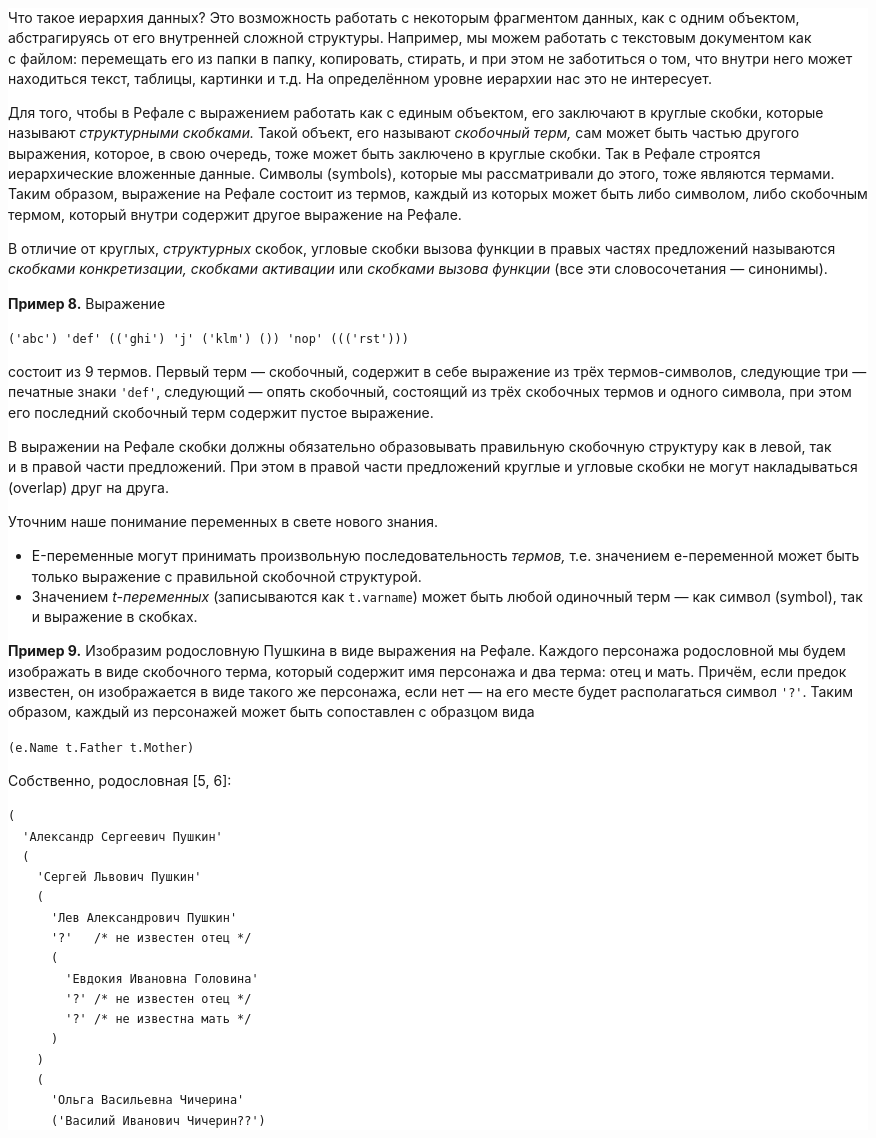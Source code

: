 Что такое иерархия данных? Это возможность работать с некоторым фрагментом
данных, как с одним объектом, абстрагируясь от его внутренней сложной структуры.
Например, мы можем работать с текстовым документом как с файлом: перемещать
его из папки в папку, копировать, стирать, и при этом не заботиться о том,
что внутри него может находиться текст, таблицы, картинки и т.д. На определённом
уровне иерархии нас это не интересует.

Для того, чтобы в Рефале с выражением работать как с единым объектом, его
заключают в круглые скобки, которые называют _структурными скобками._ Такой
объект, его называют _скобочный терм,_ сам может быть частью другого выражения,
которое, в свою очередь, тоже может быть заключено в круглые скобки. Так в Рефале
строятся иерархические вложенные данные. Символы (symbols), которые мы
рассматривали до этого, тоже являются термами. Таким образом, выражение
на Рефале состоит из термов, каждый из которых может быть либо символом, либо
скобочным термом, который внутри содержит другое выражение на Рефале.

В отличие от круглых, _структурных_ скобок, угловые скобки вызова функции
в правых частях предложений называются _скобками конкретизации,_ _скобками
активации_ или _скобками вызова функции_ (все эти словосочетания — синонимы).

**Пример 8.** Выражение

    ('abc') 'def' (('ghi') 'j' ('klm') ()) 'nop' ((('rst')))

состоит из 9 термов. Первый терм — скобочный, содержит в себе выражение из трёх
термов-символов, следующие три — печатные знаки `'def'`, следующий — опять
скобочный, состоящий из трёх скобочных термов и одного символа, при этом
его последний скобочный терм содержит пустое выражение.

В выражении на Рефале скобки должны обязательно образовывать правильную
скобочную структуру как в левой, так и в правой части предложений. При этом
в правой части предложений круглые и угловые скобки не могут накладываться
(overlap) друг на друга.

Уточним наше понимание переменных в свете нового знания.

* E-переменные могут принимать произвольную последовательность _термов,_
  т.е. значением e-переменной может быть только выражение с правильной
  скобочной структурой.
* Значением _t-переменных_ (записываются как `t.varname`) может быть любой
  одиночный терм — как символ (symbol), так и выражение в скобках.

**Пример 9.** Изобразим родословную Пушкина в виде выражения на Рефале.
Каждого персонажа родословной мы будем изображать в виде скобочного терма,
который содержит имя персонажа и два терма: отец и мать. Причём, если
предок известен, он изображается в виде такого же персонажа, если нет —
на его месте будет располагаться символ `'?'`. Таким образом, каждый
из персонажей может быть сопоставлен с образцом вида

    (e.Name t.Father t.Mother)

Собственно, родословная \[5, 6]:

    (
      'Александр Сергеевич Пушкин'
      (
        'Сергей Львович Пушкин'
        (
          'Лев Александрович Пушкин'
          '?'   /* не известен отец */
          (
            'Евдокия Ивановна Головина'
            '?' /* не известен отец */
            '?' /* не известна мать */
          )
        )
        (
          'Ольга Васильевна Чичерина'
          ('Василий Иванович Чичерин??')